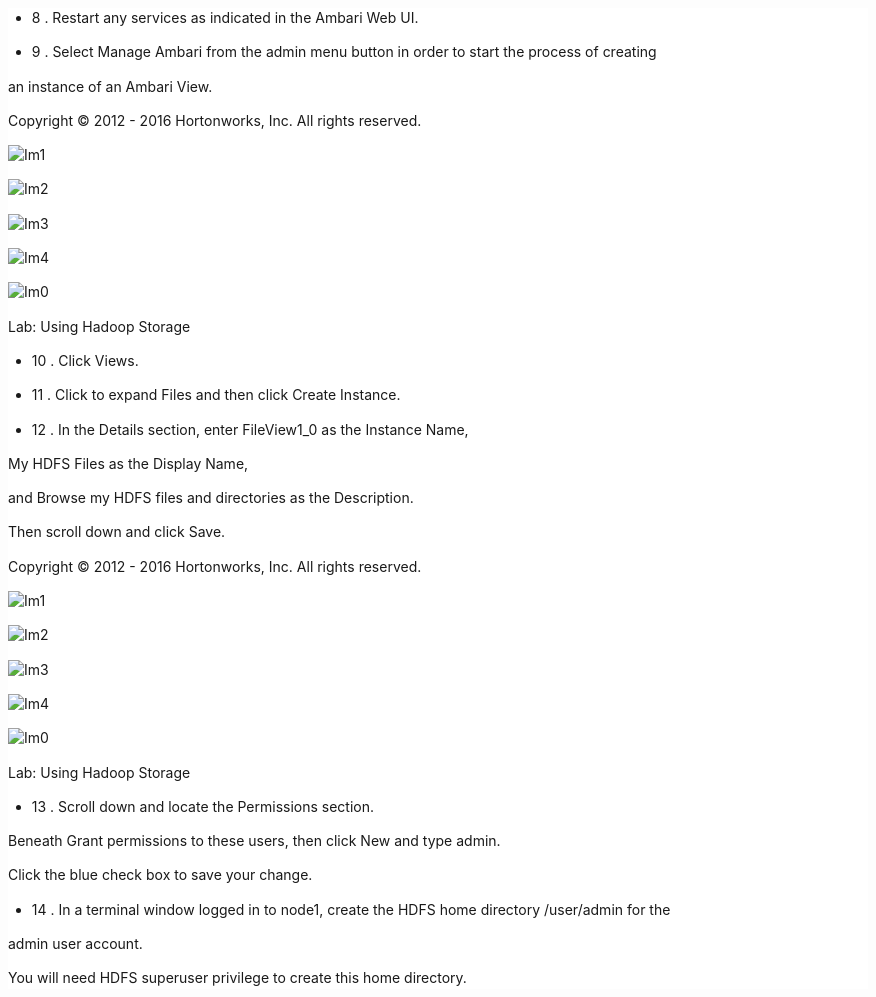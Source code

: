 - 8 .  Restart any services as indicated in the Ambari Web UI.

- 9 .  Select Manage Ambari from the admin menu button in order to start the process of creating

an instance of an Ambari View.

Copyright © 2012 - 2016 Hortonworks, Inc. All rights reserved.

![Im1](images/Im1)

![Im2](images/Im2)

![Im3](images/Im3)

![Im4](images/Im4)

![Im0](images/Im0)

Lab: Using Hadoop Storage

- 10 . Click Views.

- 11 . Click to expand Files and then click Create Instance.

- 12 . In the Details section, enter FileView1_0 as the Instance Name,

My HDFS Files as the Display Name,

and Browse my HDFS files and directories as the Description.

Then scroll down and click Save.

Copyright © 2012 - 2016 Hortonworks, Inc. All rights reserved.

![Im1](images/Im1)

![Im2](images/Im2)

![Im3](images/Im3)

![Im4](images/Im4)

![Im0](images/Im0)

Lab: Using Hadoop Storage

- 13 . Scroll down and locate the Permissions section.

Beneath Grant permissions to these users, then click New and type admin.

Click the blue check box to save your change.

- 14 . In a terminal window logged in to node1, create the HDFS home directory /user/admin for the

admin user account.

You will need HDFS superuser privilege to create this home directory.
